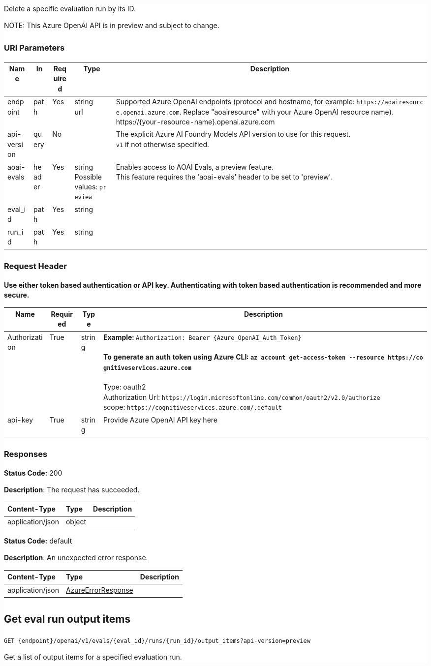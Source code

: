 
Delete a specific evaluation run by its ID.

NOTE: This Azure OpenAI API is in preview and subject to change.
### URI Parameters

| Name | In | Required | Type | Description |
|------|------|----------|------|-----------|
| endpoint | path | Yes | string<br>url | Supported Azure OpenAI endpoints (protocol and hostname, for example: `https://aoairesource.openai.azure.com`. Replace "aoairesource" with your Azure OpenAI resource name). https://{your-resource-name}.openai.azure.com |
| api-version | query | No |  | The explicit Azure AI Foundry Models API version to use for this request.<br>`v1` if not otherwise specified. |
| aoai-evals | header | Yes | string<br>Possible values: `preview` | Enables access to AOAI Evals, a preview feature.<br>This feature requires the 'aoai-evals' header to be set to 'preview'. |
| eval_id | path | Yes | string |  |
| run_id | path | Yes | string |  |

### Request Header

**Use either token based authentication or API key. Authenticating with token based authentication is recommended and more secure.**

| Name | Required | Type | Description |
| --- | --- | --- | --- |
| Authorization | True | string | **Example:** `Authorization: Bearer {Azure_OpenAI_Auth_Token}`<br><br>**To generate an auth token using Azure CLI: `az account get-access-token --resource https://cognitiveservices.azure.com`**<br><br>Type: oauth2<br>Authorization Url: `https://login.microsoftonline.com/common/oauth2/v2.0/authorize`<br>scope: `https://cognitiveservices.azure.com/.default`|
| api-key | True | string | Provide Azure OpenAI API key here |

### Responses

**Status Code:** 200

**Description**: The request has succeeded. 

|**Content-Type**|**Type**|**Description**|
|:---|:---|:---|
|application/json | object | |

**Status Code:** default

**Description**: An unexpected error response. 

|**Content-Type**|**Type**|**Description**|
|:---|:---|:---|
|application/json | [AzureErrorResponse](#azureerrorresponse) | |

## Get eval run output items

```HTTP
GET {endpoint}/openai/v1/evals/{eval_id}/runs/{run_id}/output_items?api-version=preview
```


Get a list of output items for a specified evaluation run.

